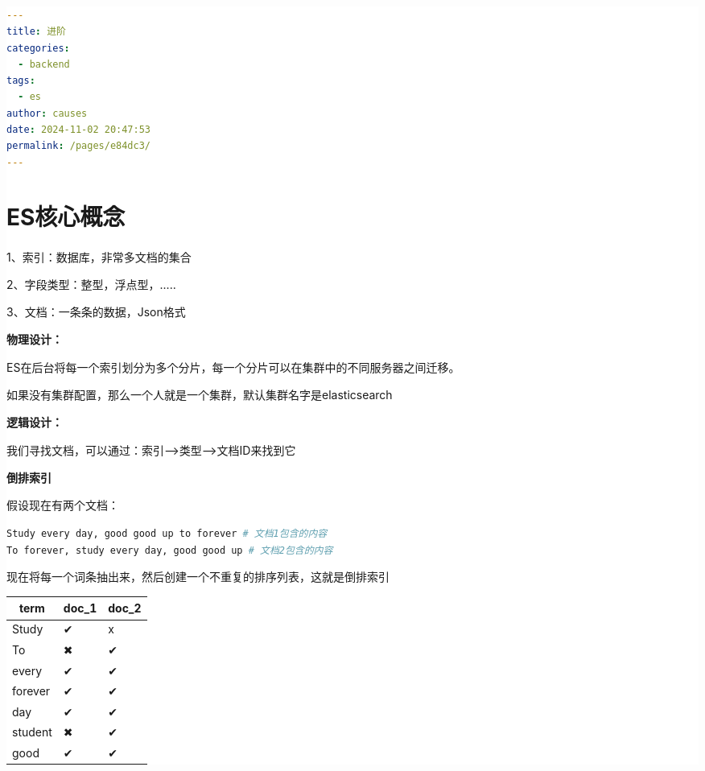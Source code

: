 ```yaml
---
title: 进阶
categories: 
  - backend
tags: 
  - es
author: causes
date: 2024-11-02 20:47:53
permalink: /pages/e84dc3/
---
```


# ES核心概念


1、索引：数据库，非常多文档的集合



2、字段类型：整型，浮点型，.....



3、文档：一条条的数据，Json格式



**物理设计：**



ES在后台将每一个索引划分为多个分片，每一个分片可以在集群中的不同服务器之间迁移。



如果没有集群配置，那么一个人就是一个集群，默认集群名字是elasticsearch



**逻辑设计：**



我们寻找文档，可以通过：索引-->类型-->文档ID来找到它



**倒排索引**



假设现在有两个文档：



```bash
Study every day, good good up to forever # 文档1包含的内容
To forever, study every day, good good up # 文档2包含的内容
```



现在将每一个词条抽出来，然后创建一个不重复的排序列表，这就是倒排索引

| term | doc_1 | doc_2 |
| --- | --- | --- |
| Study | ✔ | x |
| To | ✖ | ✔ |
| every | ✔ | ✔ |
| forever | ✔ | ✔ |
| day | ✔ | ✔ |
| student | ✖ | ✔ |
| good | ✔ | ✔ |